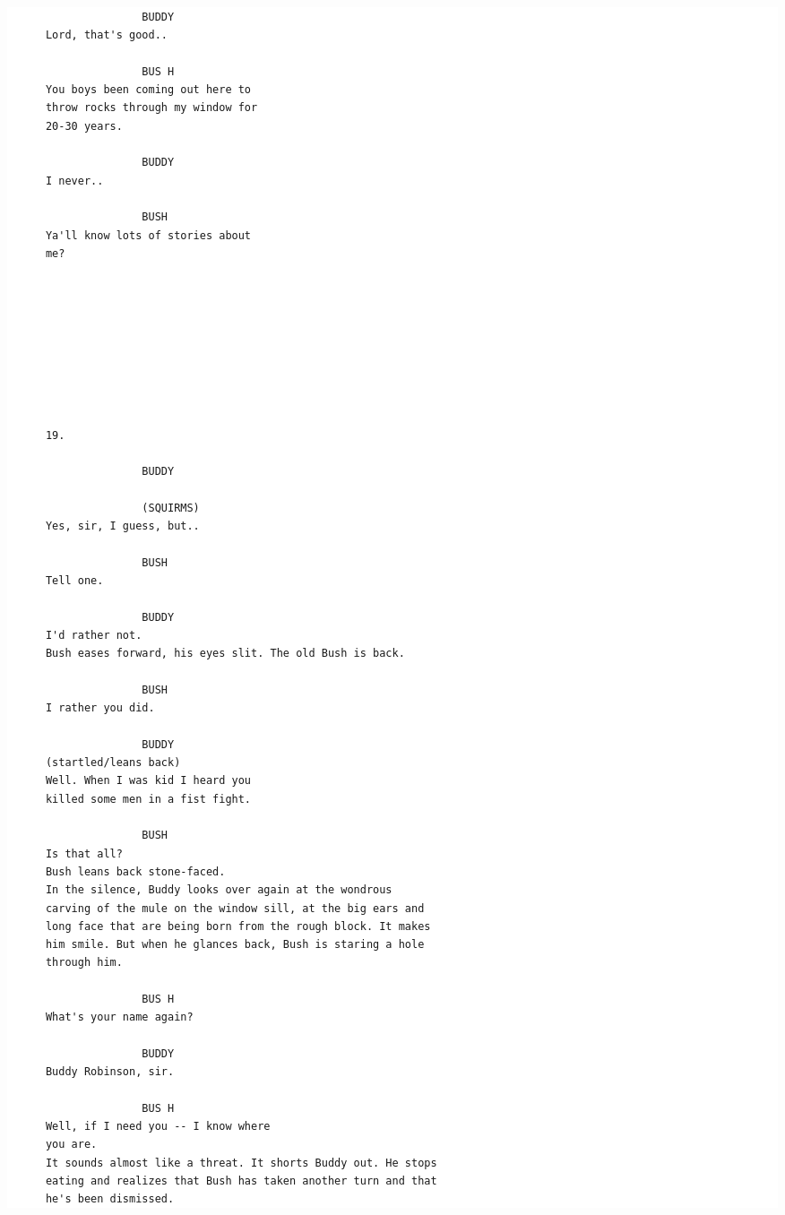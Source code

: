                          BUDDY
          Lord, that's good..

                         BUS H
          You boys been coming out here to
          throw rocks through my window for
          20-30 years.

                         BUDDY
          I never..

                         BUSH
          Ya'll know lots of stories about
          me?

                         

                         

                         

                         

          19.

                         BUDDY

                         (SQUIRMS)
          Yes, sir, I guess, but..

                         BUSH
          Tell one.

                         BUDDY
          I'd rather not.
          Bush eases forward, his eyes slit. The old Bush is back.

                         BUSH
          I rather you did.

                         BUDDY
          (startled/leans back)
          Well. When I was kid I heard you
          killed some men in a fist fight.

                         BUSH
          Is that all?
          Bush leans back stone-faced.
          In the silence, Buddy looks over again at the wondrous
          carving of the mule on the window sill, at the big ears and
          long face that are being born from the rough block. It makes
          him smile. But when he glances back, Bush is staring a hole
          through him.

                         BUS H
          What's your name again?

                         BUDDY
          Buddy Robinson, sir.

                         BUS H
          Well, if I need you -- I know where
          you are.
          It sounds almost like a threat. It shorts Buddy out. He stops
          eating and realizes that Bush has taken another turn and that
          he's been dismissed.
